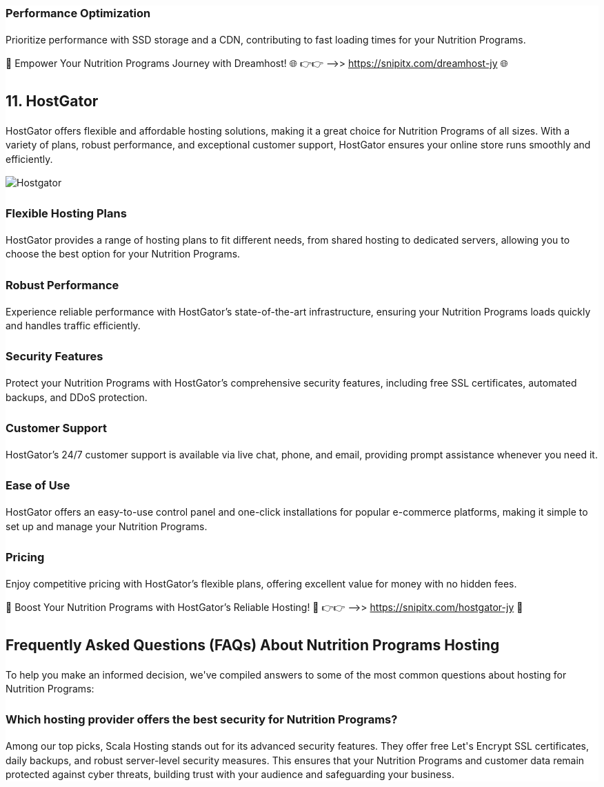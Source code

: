 ### Performance Optimization
Prioritize performance with SSD storage and a CDN, contributing to fast loading times for your Nutrition Programs.

🚀 Empower Your Nutrition Programs Journey with Dreamhost! 🌐
👉👉 -->> https://snipitx.com/dreamhost-jy 🌐

## 11. HostGator

HostGator offers flexible and affordable hosting solutions, making it a great choice for Nutrition Programs of all sizes. With a variety of plans, robust performance, and exceptional customer support, HostGator ensures your online store runs smoothly and efficiently.

![Hostgator](https://i.imgur.com/SNC0dSu.jpeg "Hostgator Hosting")

### Flexible Hosting Plans
HostGator provides a range of hosting plans to fit different needs, from shared hosting to dedicated servers, allowing you to choose the best option for your Nutrition Programs.

### Robust Performance
Experience reliable performance with HostGator’s state-of-the-art infrastructure, ensuring your Nutrition Programs loads quickly and handles traffic efficiently.

### Security Features
Protect your Nutrition Programs with HostGator’s comprehensive security features, including free SSL certificates, automated backups, and DDoS protection.

### Customer Support
HostGator’s 24/7 customer support is available via live chat, phone, and email, providing prompt assistance whenever you need it.

### Ease of Use
HostGator offers an easy-to-use control panel and one-click installations for popular e-commerce platforms, making it simple to set up and manage your Nutrition Programs.

### Pricing
Enjoy competitive pricing with HostGator’s flexible plans, offering excellent value for money with no hidden fees.

🌟 Boost Your Nutrition Programs with HostGator’s Reliable Hosting! 🚀
👉👉 -->> https://snipitx.com/hostgator-jy 🚀

## Frequently Asked Questions (FAQs) About Nutrition Programs Hosting

To help you make an informed decision, we've compiled answers to some of the most common questions about hosting for Nutrition Programs:

### Which hosting provider offers the best security for Nutrition Programs? 
Among our top picks, Scala Hosting stands out for its advanced security features. They offer free Let's Encrypt SSL certificates, daily backups, and robust server-level security measures. This ensures that your Nutrition Programs and customer data remain protected against cyber threats, building trust with your audience and safeguarding your business.
